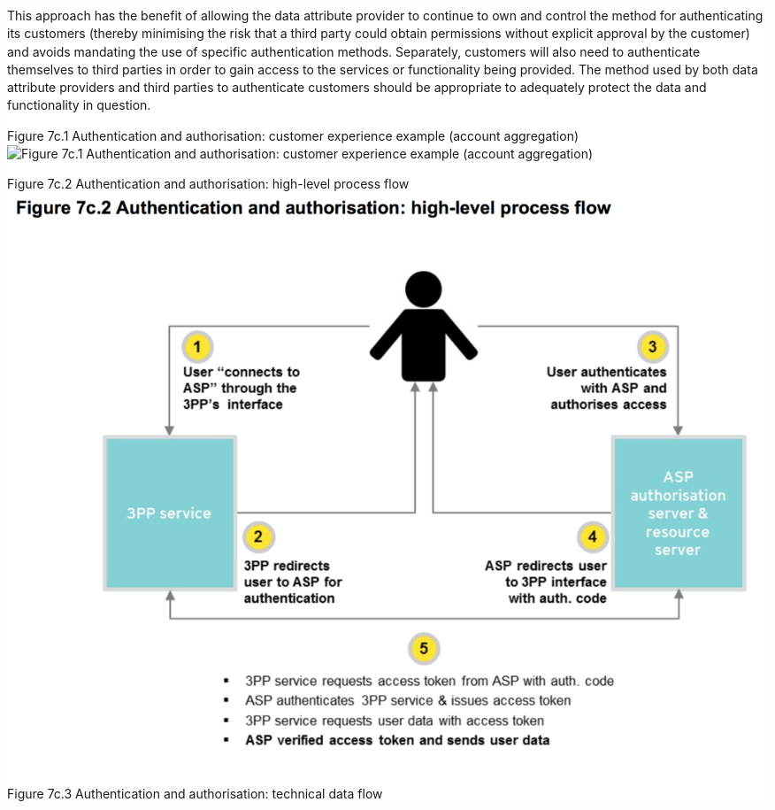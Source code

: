 This approach has the benefit of allowing the data attribute provider to continue to own and control the method for authenticating its customers (thereby minimising the risk that a third party could obtain permissions without explicit approval by the customer) and avoids mandating the use of specific authentication methods. Separately, customers will also need to authenticate themselves to third parties in order to gain access to the services or functionality being provided. The method used by both data attribute providers and third parties to authenticate customers should be appropriate to adequately protect the data and functionality in question.

Figure 7c.1 Authentication and authorisation: customer experience example (account
aggregation)  
![Figure 7c.1 Authentication and authorisation: customer experience example (account
aggregation)](./img/Figure7c.1.png)

Figure 7c.2 Authentication and authorisation: high-level process flow  
![Figure 7c.2 Authentication and authorisation: high-level process flow](./img/Figure7c.2.png)

Figure 7c.3 Authentication and authorisation: technical data flow  